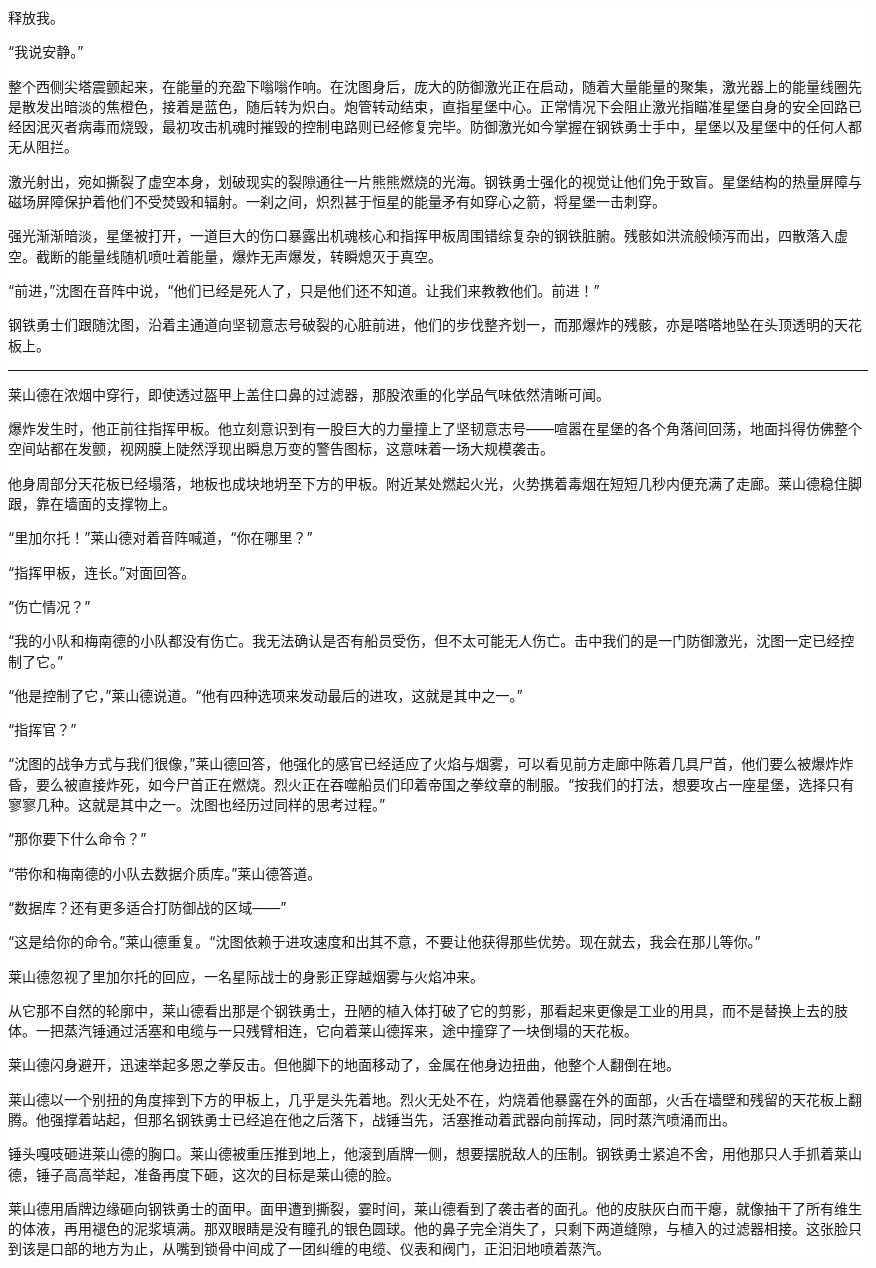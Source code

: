 释放我。

“我说安静。”

整个西侧尖塔震颤起来，在能量的充盈下嗡嗡作响。在沈图身后，庞大的防御激光正在启动，随着大量能量的聚集，激光器上的能量线圈先是散发出暗淡的焦橙色，接着是蓝色，随后转为炽白。炮管转动结束，直指星堡中心。正常情况下会阻止激光指瞄准星堡自身的安全回路已经因泯灭者病毒而烧毁，最初攻击机魂时摧毁的控制电路则已经修复完毕。防御激光如今掌握在钢铁勇士手中，星堡以及星堡中的任何人都无从阻拦。

激光射出，宛如撕裂了虚空本身，划破现实的裂隙通往一片熊熊燃烧的光海。钢铁勇士强化的视觉让他们免于致盲。星堡结构的热量屏障与磁场屏障保护着他们不受焚毁和辐射。一刹之间，炽烈甚于恒星的能量矛有如穿心之箭，将星堡一击刺穿。

强光渐渐暗淡，星堡被打开，一道巨大的伤口暴露出机魂核心和指挥甲板周围错综复杂的钢铁脏腑。残骸如洪流般倾泻而出，四散落入虚空。截断的能量线随机喷吐着能量，爆炸无声爆发，转瞬熄灭于真空。

“前进，”沈图在音阵中说，“他们已经是死人了，只是他们还不知道。让我们来教教他们。前进！”

钢铁勇士们跟随沈图，沿着主通道向坚韧意志号破裂的心脏前进，他们的步伐整齐划一，而那爆炸的残骸，亦是嗒嗒地坠在头顶透明的天花板上。

***

莱山德在浓烟中穿行，即使透过盔甲上盖住口鼻的过滤器，那股浓重的化学品气味依然清晰可闻。

爆炸发生时，他正前往指挥甲板。他立刻意识到有一股巨大的力量撞上了坚韧意志号——喧嚣在星堡的各个角落间回荡，地面抖得仿佛整个空间站都在发颤，视网膜上陡然浮现出瞬息万变的警告图标，这意味着一场大规模袭击。

他身周部分天花板已经塌落，地板也成块地坍至下方的甲板。附近某处燃起火光，火势携着毒烟在短短几秒内便充满了走廊。莱山德稳住脚跟，靠在墙面的支撑物上。

“里加尔托！”莱山德对着音阵喊道，“你在哪里？”

“指挥甲板，连长。”对面回答。

“伤亡情况？”

“我的小队和梅南德的小队都没有伤亡。我无法确认是否有船员受伤，但不太可能无人伤亡。击中我们的是一门防御激光，沈图一定已经控制了它。”

“他是控制了它，”莱山德说道。“他有四种选项来发动最后的进攻，这就是其中之一。”

“指挥官？”

“沈图的战争方式与我们很像，”莱山德回答，他强化的感官已经适应了火焰与烟雾，可以看见前方走廊中陈着几具尸首，他们要么被爆炸炸昏，要么被直接炸死，如今尸首正在燃烧。烈火正在吞噬船员们印着帝国之拳纹章的制服。“按我们的打法，想要攻占一座星堡，选择只有寥寥几种。这就是其中之一。沈图也经历过同样的思考过程。”

“那你要下什么命令？”

“带你和梅南德的小队去数据介质库。”莱山德答道。

“数据库？还有更多适合打防御战的区域——”

“这是给你的命令。”莱山德重复。“沈图依赖于进攻速度和出其不意，不要让他获得那些优势。现在就去，我会在那儿等你。”

莱山德忽视了里加尔托的回应，一名星际战士的身影正穿越烟雾与火焰冲来。

从它那不自然的轮廓中，莱山德看出那是个钢铁勇士，丑陋的植入体打破了它的剪影，那看起来更像是工业的用具，而不是替换上去的肢体。一把蒸汽锤通过活塞和电缆与一只残臂相连，它向着莱山德挥来，途中撞穿了一块倒塌的天花板。

莱山德闪身避开，迅速举起多恩之拳反击。但他脚下的地面移动了，金属在他身边扭曲，他整个人翻倒在地。

莱山德以一个别扭的角度摔到下方的甲板上，几乎是头先着地。烈火无处不在，灼烧着他暴露在外的面部，火舌在墙壁和残留的天花板上翻腾。他强撑着站起，但那名钢铁勇士已经追在他之后落下，战锤当先，活塞推动着武器向前挥动，同时蒸汽喷涌而出。

锤头嘎吱砸进莱山德的胸口。莱山德被重压推到地上，他滚到盾牌一侧，想要摆脱敌人的压制。钢铁勇士紧追不舍，用他那只人手抓着莱山德，锤子高高举起，准备再度下砸，这次的目标是莱山德的脸。 

莱山德用盾牌边缘砸向钢铁勇士的面甲。面甲遭到撕裂，霎时间，莱山德看到了袭击者的面孔。他的皮肤灰白而干瘪，就像抽干了所有维生的体液，再用褪色的泥浆填满。那双眼睛是没有瞳孔的银色圆球。他的鼻子完全消失了，只剩下两道缝隙，与植入的过滤器相接。这张脸只到该是口部的地方为止，从嘴到锁骨中间成了一团纠缠的电缆、仪表和阀门，正汩汩地喷着蒸汽。
